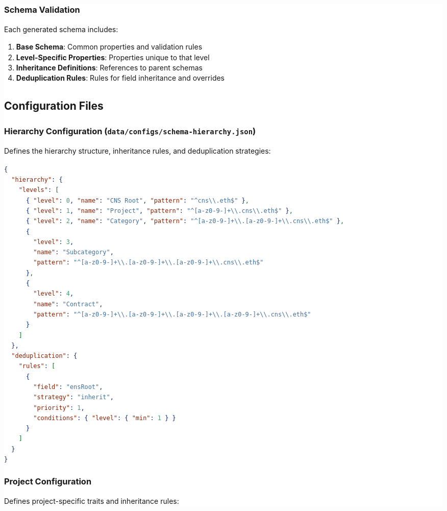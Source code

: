 ### Schema Validation

Each generated schema includes:

1. **Base Schema**: Common properties and validation rules
2. **Level-Specific Properties**: Properties unique to that level
3. **Inheritance Definitions**: References to parent schemas
4. **Deduplication Rules**: Rules for field inheritance and overrides

## Configuration Files

### Hierarchy Configuration (`data/configs/schema-hierarchy.json`)

Defines the hierarchy structure, inheritance rules, and deduplication strategies:

```json
{
  "hierarchy": {
    "levels": [
      { "level": 0, "name": "CNS Root", "pattern": "^cns\\.eth$" },
      { "level": 1, "name": "Project", "pattern": "^[a-z0-9-]+\\.cns\\.eth$" },
      { "level": 2, "name": "Category", "pattern": "^[a-z0-9-]+\\.[a-z0-9-]+\\.cns\\.eth$" },
      {
        "level": 3,
        "name": "Subcategory",
        "pattern": "^[a-z0-9-]+\\.[a-z0-9-]+\\.[a-z0-9-]+\\.cns\\.eth$"
      },
      {
        "level": 4,
        "name": "Contract",
        "pattern": "^[a-z0-9-]+\\.[a-z0-9-]+\\.[a-z0-9-]+\\.[a-z0-9-]+\\.cns\\.eth$"
      }
    ]
  },
  "deduplication": {
    "rules": [
      {
        "field": "ensRoot",
        "strategy": "inherit",
        "priority": 1,
        "conditions": { "level": { "min": 1 } }
      }
    ]
  }
}
```

### Project Configuration

Defines project-specific traits and inheritance rules:
